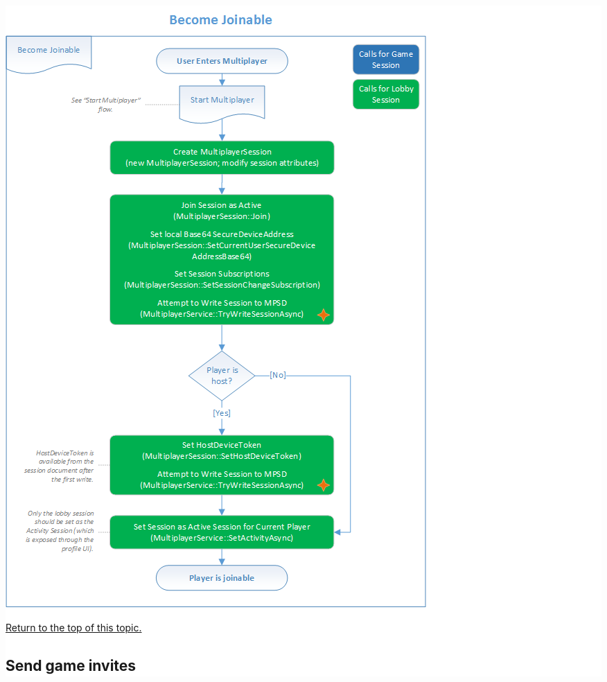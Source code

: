 ![Image of a flow chart that shows the steps for allowing a user to be joined by other players during a game.](../../../../../../../resources/gamecore/secure/images/en-us/live/multiplayer/Multiplayer_2015_Become_Joinable.png)

 [Return to the top of this topic.](#top)

<a id="sgi"></a>

## Send game invites
